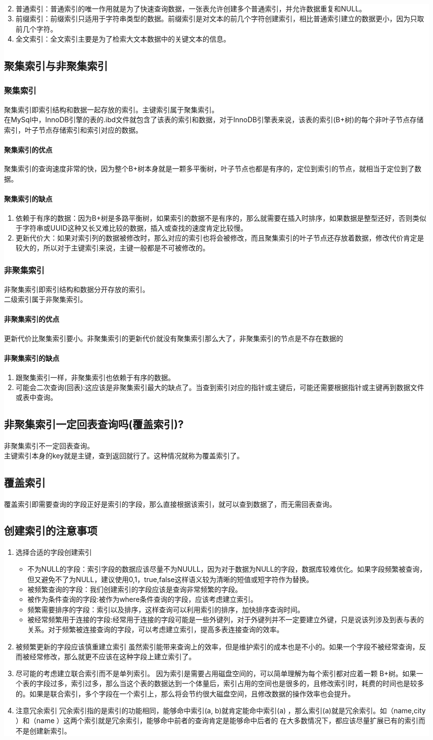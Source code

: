 2. 普通索引：普通索引的唯一作用就是为了快速查询数据，一张表允许创建多个普通索引，并允许数据重复和NULL。  
3. 前缀索引：前缀索引只适用于字符串类型的数据。前缀索引是对文本的前几个字符创建索引，相比普通索引建立的数据更小，因为只取前几个字符。  
4. 全文索引：全文索引主要是为了检索大文本数据中的关键文本的信息。  
## 聚集索引与非聚集索引
### 聚集索引
聚集索引即索引结构和数据一起存放的索引。主键索引属于聚集索引。  
在MySql中，InnoDB引擎的表的.ibd文件就包含了该表的索引和数据，对于InnoDB引擎表来说，该表的索引(B+树)的每个非叶子节点存储索引，叶子节点存储索引和索引对应的数据。   
#### 聚集索引的优点 
聚集索引的查询速度非常的快，因为整个B+树本身就是一颗多平衡树，叶子节点也都是有序的，定位到索引的节点，就相当于定位到了数据。  
#### 聚集索引的缺点
1. 依赖于有序的数据：因为B+树是多路平衡树，如果索引的数据不是有序的，那么就需要在插入时排序，如果数据是整型还好，否则类似于字符串或UUID这种又长又难比较的数据，插入或查找的速度肯定比较慢。  
2. 更新代价大：如果对索引列的数据被修改时，那么对应的索引也将会被修改，而且聚集索引的叶子节点还存放着数据，修改代价肯定是较大的，所以对于主键索引来说，主键一般都是不可被修改的。  
### 非聚集索引
非聚集索引即索引结构和数据分开存放的索引。  
二级索引属于非聚集索引。   
#### 非聚集索引的优点
更新代价比聚集索引要小。非聚集索引的更新代价就没有聚集索引那么大了，非聚集索引的节点是不存在数据的  
#### 非聚集索引的缺点
1. 跟聚集索引一样，非聚集索引也依赖于有序的数据。
2. 可能会二次查询(回表):这应该是非聚集索引最大的缺点了。当查到索引对应的指针或主键后，可能还需要根据指针或主键再到数据文件或表中查询。
## 非聚集索引一定回表查询吗(覆盖索引)?
非聚集索引不一定回表查询。  
主键索引本身的key就是主键，查到返回就行了。这种情况就称为覆盖索引了。  
## 覆盖索引
覆盖索引即需要查询的字段正好是索引的字段，那么直接根据该索引，就可以查到数据了，而无需回表查询。  
## 创建索引的注意事项
1. 选择合适的字段创建索引
    - 不为NULL的字段：索引字段的数据应该尽量不为NUULL，因为对于数据为NULL的字段，数据库较难优化。如果字段频繁被查询，但又避免不了为NULL，建议使用0,1，true,false这样语义较为清晰的短值或短字符作为替换。  
    - 被频繁查询的字段：我们创建索引的字段应该是查询非常频繁的字段。  
    - 被作为条件查询的字段:被作为where条件查询的字段，应该考虑建立索引。
    - 频繁需要排序的字段：索引以及排序，这样查询可以利用索引的排序，加快排序查询时间。  
    - 被经常频繁用于连接的字段:经常用于连接的字段可能是一些外键列，对于外键列并不一定要建立外键，只是说该列涉及到表与表的关系。对于频繁被连接查询的字段，可以考虑建立索引，提高多表连接查询的效率。
    
2. 被频繁更新的字段应该慎重建立索引
    虽然索引能带来查询上的效率，但是维护索引的成本也是不小的。如果一个字段不被经常查询，反而被经常修改，那么就更不应该在这种字段上建立索引了。

3. 尽可能的考虑建立联合索引而不是单列索引。
    因为索引是需要占用磁盘空间的，可以简单理解为每个索引都对应着一颗 B+树。如果一个表的字段过多，索引过多，那么当这个表的数据达到一个体量后，索引占用的空间也是很多的，且修改索引时，耗费的时间也是较多的。如果是联合索引，多个字段在一个索引上，那么将会节约很大磁盘空间，且修改数据的操作效率也会提升。  

4. 注意冗余索引
    冗余索引指的是索引的功能相同，能够命中索引(a, b)就肯定能命中索引(a) ，那么索引(a)就是冗余索引。如（name,city ）和（name ）这两个索引就是冗余索引，能够命中前者的查询肯定是能够命中后者的 在大多数情况下，都应该尽量扩展已有的索引而不是创建新索引。
